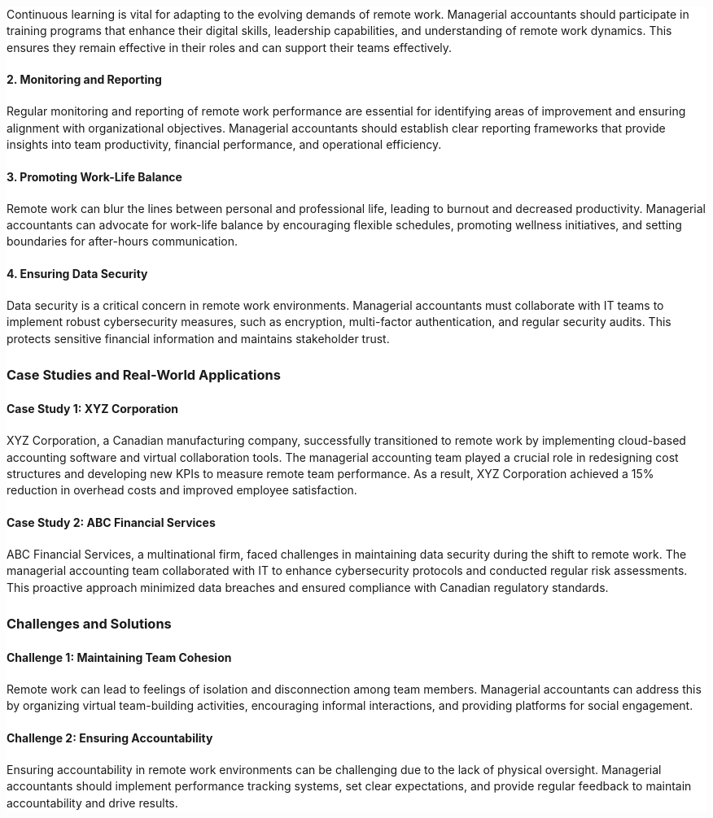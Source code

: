 Continuous learning is vital for adapting to the evolving demands of remote work. Managerial accountants should participate in training programs that enhance their digital skills, leadership capabilities, and understanding of remote work dynamics. This ensures they remain effective in their roles and can support their teams effectively.

#### 2. **Monitoring and Reporting**

Regular monitoring and reporting of remote work performance are essential for identifying areas of improvement and ensuring alignment with organizational objectives. Managerial accountants should establish clear reporting frameworks that provide insights into team productivity, financial performance, and operational efficiency.

#### 3. **Promoting Work-Life Balance**

Remote work can blur the lines between personal and professional life, leading to burnout and decreased productivity. Managerial accountants can advocate for work-life balance by encouraging flexible schedules, promoting wellness initiatives, and setting boundaries for after-hours communication.

#### 4. **Ensuring Data Security**

Data security is a critical concern in remote work environments. Managerial accountants must collaborate with IT teams to implement robust cybersecurity measures, such as encryption, multi-factor authentication, and regular security audits. This protects sensitive financial information and maintains stakeholder trust.

### Case Studies and Real-World Applications

#### Case Study 1: **XYZ Corporation**

XYZ Corporation, a Canadian manufacturing company, successfully transitioned to remote work by implementing cloud-based accounting software and virtual collaboration tools. The managerial accounting team played a crucial role in redesigning cost structures and developing new KPIs to measure remote team performance. As a result, XYZ Corporation achieved a 15% reduction in overhead costs and improved employee satisfaction.

#### Case Study 2: **ABC Financial Services**

ABC Financial Services, a multinational firm, faced challenges in maintaining data security during the shift to remote work. The managerial accounting team collaborated with IT to enhance cybersecurity protocols and conducted regular risk assessments. This proactive approach minimized data breaches and ensured compliance with Canadian regulatory standards.

### Challenges and Solutions

#### Challenge 1: **Maintaining Team Cohesion**

Remote work can lead to feelings of isolation and disconnection among team members. Managerial accountants can address this by organizing virtual team-building activities, encouraging informal interactions, and providing platforms for social engagement.

#### Challenge 2: **Ensuring Accountability**

Ensuring accountability in remote work environments can be challenging due to the lack of physical oversight. Managerial accountants should implement performance tracking systems, set clear expectations, and provide regular feedback to maintain accountability and drive results.
